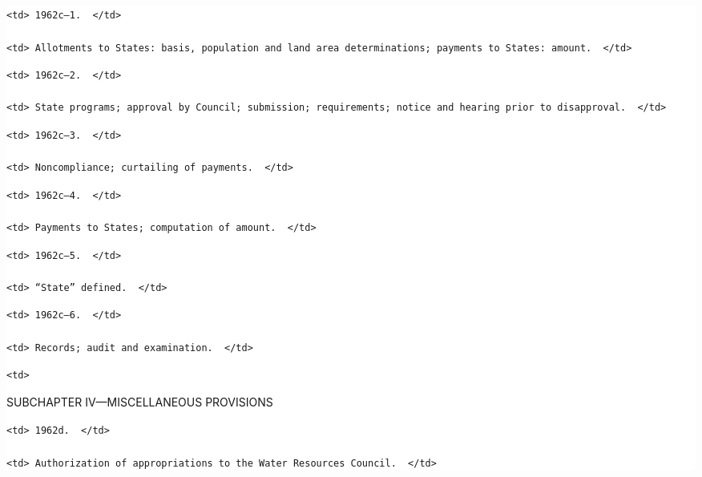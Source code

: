   </tr>

  <tr>

    <td> 1962c–1.  </td>

    <td> Allotments to States: basis, population and land area determinations; payments to States: amount.  </td>

  </tr>

  <tr>

    <td> 1962c–2.  </td>

    <td> State programs; approval by Council; submission; requirements; notice and hearing prior to disapproval.  </td>

  </tr>

  <tr>

    <td> 1962c–3.  </td>

    <td> Noncompliance; curtailing of payments.  </td>

  </tr>

  <tr>

    <td> 1962c–4.  </td>

    <td> Payments to States; computation of amount.  </td>

  </tr>

  <tr>

    <td> 1962c–5.  </td>

    <td> “State” defined.  </td>

  </tr>

  <tr>

    <td> 1962c–6.  </td>

    <td> Records; audit and examination.  </td>

  </tr>

  <tr>

    <td> 

SUBCHAPTER IV—MISCELLANEOUS PROVISIONS  </td>

  </tr>

  <tr>

    <td> 1962d.  </td>

    <td> Authorization of appropriations to the Water Resources Council.  </td>
